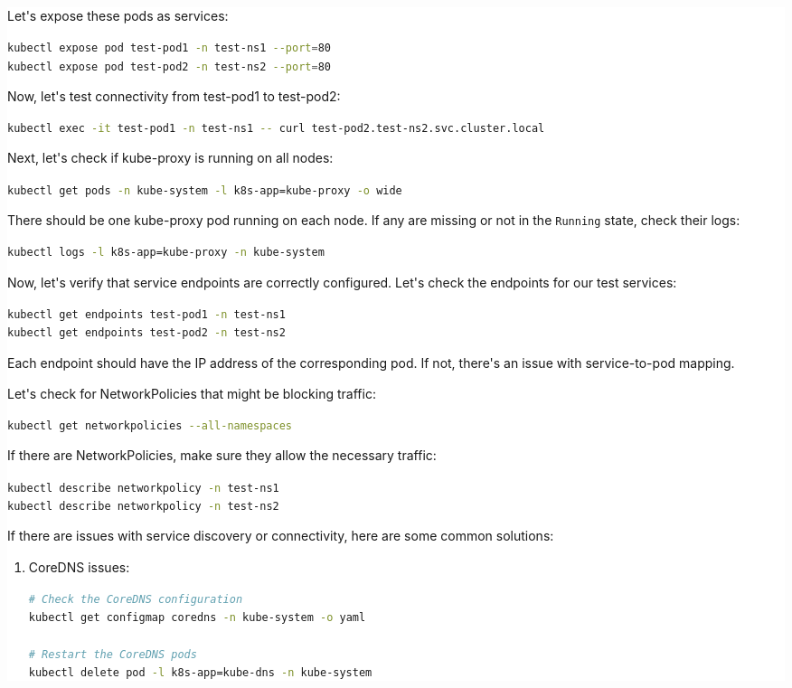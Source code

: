 Let's expose these pods as services:

```bash
kubectl expose pod test-pod1 -n test-ns1 --port=80
kubectl expose pod test-pod2 -n test-ns2 --port=80
```

Now, let's test connectivity from test-pod1 to test-pod2:

```bash
kubectl exec -it test-pod1 -n test-ns1 -- curl test-pod2.test-ns2.svc.cluster.local
```

Next, let's check if kube-proxy is running on all nodes:

```bash
kubectl get pods -n kube-system -l k8s-app=kube-proxy -o wide
```

There should be one kube-proxy pod running on each node. If any are missing or not in the `Running` state, check their logs:

```bash
kubectl logs -l k8s-app=kube-proxy -n kube-system
```

Now, let's verify that service endpoints are correctly configured. Let's check the endpoints for our test services:

```bash
kubectl get endpoints test-pod1 -n test-ns1
kubectl get endpoints test-pod2 -n test-ns2
```

Each endpoint should have the IP address of the corresponding pod. If not, there's an issue with service-to-pod mapping.

Let's check for NetworkPolicies that might be blocking traffic:

```bash
kubectl get networkpolicies --all-namespaces
```

If there are NetworkPolicies, make sure they allow the necessary traffic:

```bash
kubectl describe networkpolicy -n test-ns1
kubectl describe networkpolicy -n test-ns2
```

If there are issues with service discovery or connectivity, here are some common solutions:

1. CoreDNS issues:
    
    ```bash
    # Check the CoreDNS configuration
    kubectl get configmap coredns -n kube-system -o yaml
    
    # Restart the CoreDNS pods
    kubectl delete pod -l k8s-app=kube-dns -n kube-system
    ```
    